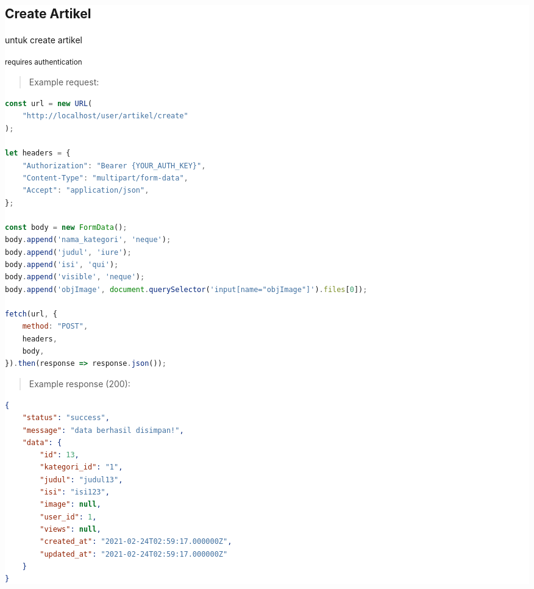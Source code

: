 </form>


## Create Artikel
untuk create artikel

<small class="badge badge-darkred">requires authentication</small>



> Example request:

```javascript
const url = new URL(
    "http://localhost/user/artikel/create"
);

let headers = {
    "Authorization": "Bearer {YOUR_AUTH_KEY}",
    "Content-Type": "multipart/form-data",
    "Accept": "application/json",
};

const body = new FormData();
body.append('nama_kategori', 'neque');
body.append('judul', 'iure');
body.append('isi', 'qui');
body.append('visible', 'neque');
body.append('objImage', document.querySelector('input[name="objImage"]').files[0]);

fetch(url, {
    method: "POST",
    headers,
    body,
}).then(response => response.json());
```


> Example response (200):

```json
{
    "status": "success",
    "message": "data berhasil disimpan!",
    "data": {
        "id": 13,
        "kategori_id": "1",
        "judul": "judul13",
        "isi": "isi123",
        "image": null,
        "user_id": 1,
        "views": null,
        "created_at": "2021-02-24T02:59:17.000000Z",
        "updated_at": "2021-02-24T02:59:17.000000Z"
    }
}
```
<div id="execution-results-POSTuser-artikel-create" hidden>
    <blockquote>Received response<span id="execution-response-status-POSTuser-artikel-create"></span>:</blockquote>
    <pre class="json"><code id="execution-response-content-POSTuser-artikel-create"></code></pre>
</div>
<div id="execution-error-POSTuser-artikel-create" hidden>
    <blockquote>Request failed with error:</blockquote>
    <pre><code id="execution-error-message-POSTuser-artikel-create"></code></pre>
</div>